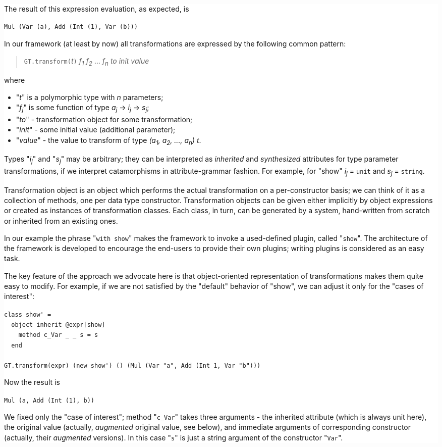The result of this expression evaluation, as expected, is

```
Mul (Var (a), Add (Int (1), Var (b)))
```

In our framework (at least by now) all transformations are expressed by the following common pattern:

> `GT.transform(`_t_`)` _f<sub>1</sub>_ _f<sub>2</sub>_ ... _f<sub>n</sub>_ _to_ _init_ _value_

where

  * "_t_" is a polymorphic type with _n_ parameters;
  * "_f<sub>j</sub>_" is some function of type _a<sub>j</sub>_ -> _i<sub>j</sub>_ -> _s<sub>j</sub>_;
  * "_to_" - transformation object for some transformation;
  * "_init_" - some initial value (additional parameter);
  * "_value_" - the value to transform of type _(a<sub>1</sub>, a<sub>2</sub>, ..., a<sub>n</sub>) t_.

Types "_i<sub>j</sub>_" and "_s<sub>j</sub>_" may be arbitrary; they can be interpreted as _inherited_ and _synthesized_ attributes for type parameter transformations, if we interpret catamorphisms in  attribute-grammar fashion. For example, for "show" _i<sub>j</sub>_ = `unit` and _s<sub>j</sub>_ = `string`.

Transformation object is an object which performs the actual transformation on a per-constructor basis; we can think of it as a collection of methods, one per data type constructor. Transformation objects can be given either implicitly by object expressions or created as instances of
transformation classes. Each class, in turn, can be generated by a system, hand-written from scratch or inherited from an existing ones.

In our example the phrase "`with show`" makes the framework to invoke a used-defined plugin, called "`show`". The architecture of the framework is developed to encourage the end-users to provide their own plugins; writing plugins is considered as an easy task.

The key feature of the approach we advocate here is that object-oriented representation of transformations makes them quite easy to modify.
For example, if we are not satisfied by the "default" behavior of "show", we can adjust it only for the "cases of interest":

```
class show' =
  object inherit @expr[show]
    method c_Var _ _ s = s
  end

GT.transform(expr) (new show') () (Mul (Var "a", Add (Int 1, Var "b")))
```

Now the result is

```
Mul (a, Add (Int (1), b))
```

We fixed only the "case of interest"; method "`c_Var`" takes three arguments -
the inherited attribute (which is always unit here), the original value (actually, _augmented_
original value, see below), and immediate arguments of corresponding constructor (actually, their _augmented_ versions). In this case "`s`" is just a string argument of the constructor "`Var`".
